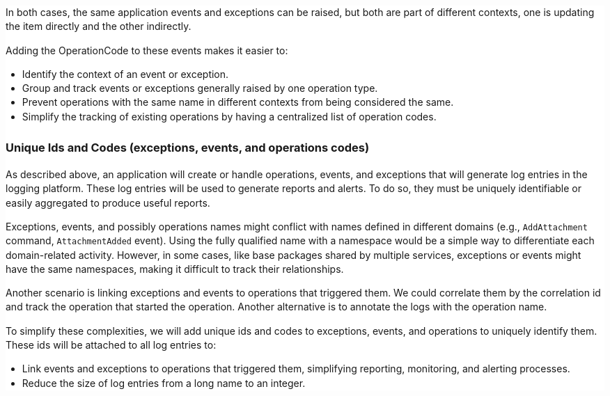 In both cases, the same application events and exceptions can be raised, but both are part of different contexts, one is updating the item directly and the other indirectly.

Adding the OperationCode to these events makes it easier to:

- Identify the context of an event or exception.
- Group and track events or exceptions generally raised by one operation type.
- Prevent operations with the same name in different contexts from being considered the same.
- Simplify the tracking of existing operations by having a centralized list of operation codes.

### Unique Ids and Codes (exceptions, events, and operations codes)

As described above, an application will create or handle operations, events, and exceptions that will generate log entries in the logging platform. These log entries will be used to generate reports and alerts. To do so, they must be uniquely identifiable or easily aggregated to produce useful reports.

Exceptions, events, and possibly operations names might conflict with names defined in different domains (e.g., `AddAttachment` command, `AttachmentAdded` event). Using the fully qualified name with a namespace would be a simple way to differentiate each domain-related activity. However, in some cases, like base packages shared by multiple services, exceptions or events might have the same namespaces, making it difficult to track their relationships.

Another scenario is linking exceptions and events to operations that triggered them. We could correlate them by the correlation id and track the operation that started the operation. Another alternative is to annotate the logs with the operation name.

To simplify these complexities, we will add unique ids and codes to exceptions, events, and operations to uniquely identify them. These ids will be attached to all log entries to:

- Link events and exceptions to operations that triggered them, simplifying reporting, monitoring, and alerting processes.
- Reduce the size of log entries from a long name to an integer.